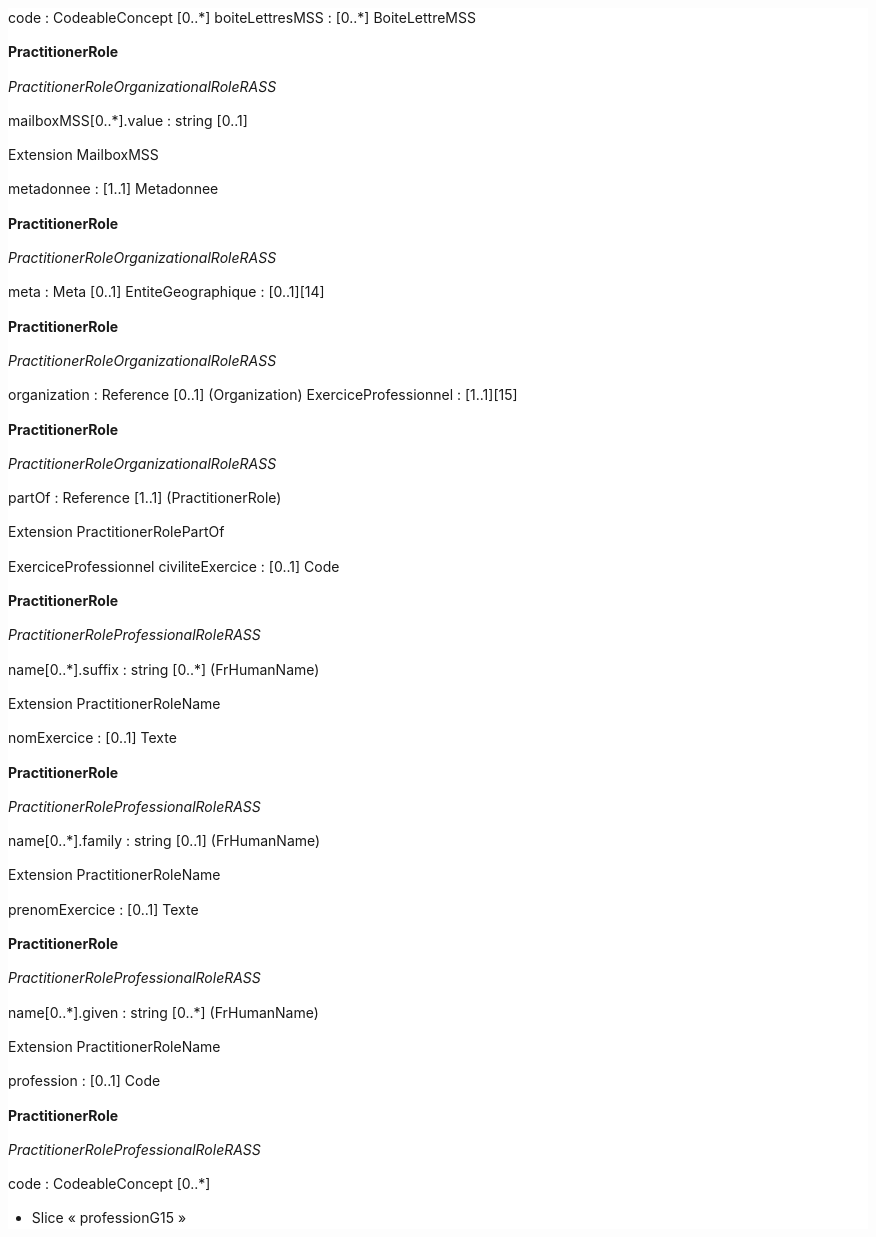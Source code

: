 <td>code : CodeableConcept [0..*]</td>
</tr>
<tr class="even">
<td></td>
<td>boiteLettresMSS : [0..*] BoiteLettreMSS</td>
<td><p><strong>PractitionerRole</strong></p>
<p><em>PractitionerRoleOrganizationalRoleRASS</em></p></td>
<td><p>mailboxMSS[0..*].value : string [0..1]</p>
<p>Extension MailboxMSS</p></td>
</tr>
<tr class="odd">
<td></td>
<td>metadonnee : [1..1] Metadonnee</td>
<td><p><strong>PractitionerRole</strong></p>
<p><em>PractitionerRoleOrganizationalRoleRASS</em></p></td>
<td>meta : Meta [0..1]</td>
</tr>
<tr class="even">
<td></td>
<td>EntiteGeographique : [0..1][14]</td>
<td><p><strong>PractitionerRole</strong></p>
<p><em>PractitionerRoleOrganizationalRoleRASS</em></p></td>
<td>organization : Reference [0..1] (Organization)</td>
</tr>
<tr class="odd">
<td></td>
<td>ExerciceProfessionnel : [1..1][15]</td>
<td><p><strong>PractitionerRole</strong></p>
<p><em>PractitionerRoleOrganizationalRoleRASS</em></p></td>
<td><p>partOf : Reference [1..1] (PractitionerRole)</p>
<p>Extension PractitionerRolePartOf</p></td>
</tr>
<tr class="even">
<td>ExerciceProfessionnel</td>
<td>civiliteExercice : [0..1] Code</td>
<td><p><strong>PractitionerRole</strong></p>
<p><em>PractitionerRoleProfessionalRoleRASS</em></p></td>
<td><p>name[0..*].suffix : string [0..*] (FrHumanName)</p>
<p>Extension PractitionerRoleName</p></td>
</tr>
<tr class="odd">
<td></td>
<td>nomExercice : [0..1] Texte</td>
<td><p><strong>PractitionerRole</strong></p>
<p><em>PractitionerRoleProfessionalRoleRASS</em></p></td>
<td><p>name[0..*].family : string [0..1] (FrHumanName)</p>
<p>Extension PractitionerRoleName</p></td>
</tr>
<tr class="even">
<td></td>
<td>prenomExercice : [0..1] Texte</td>
<td><p><strong>PractitionerRole</strong></p>
<p><em>PractitionerRoleProfessionalRoleRASS</em></p></td>
<td><p>name[0..*].given : string [0..*] (FrHumanName)</p>
<p>Extension PractitionerRoleName</p></td>
</tr>
<tr class="odd">
<td></td>
<td>profession : [0..1] Code</td>
<td><p><strong>PractitionerRole</strong></p>
<p><em>PractitionerRoleProfessionalRoleRASS</em></p></td>
<td><p>code : CodeableConcept [0..*]</p>
<ul>
<li><p>Slice « professionG15 »</p></li>